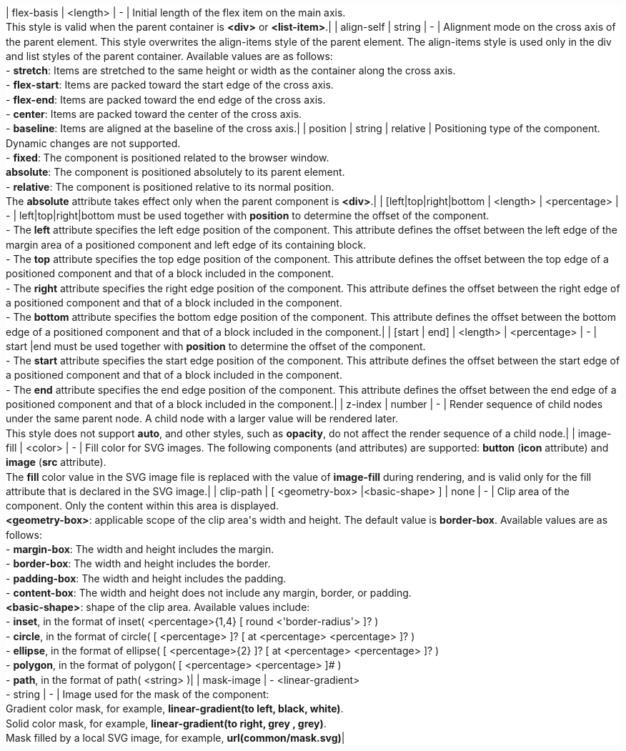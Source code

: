 | flex-basis | &lt;length&gt; | - | Initial length of the flex item on the main axis.<br>This style is valid when the parent container is **\<div>** or **\<list-item>**.|
| align-self | string | - | Alignment mode on the cross axis of the parent element. This style overwrites the align-items style of the parent element. The align-items style is used only in the div and list styles of the parent container. Available values are as follows:<br>- **stretch**: Items are stretched to the same height or width as the container along the cross axis.<br>- **flex-start**: Items are packed toward the start edge of the cross axis.<br>- **flex-end**: Items are packed toward the end edge of the cross axis.<br>- **center**: Items are packed toward the center of the cross axis.<br>- **baseline**: Items are aligned at the baseline of the cross axis.|
| position | string | relative | Positioning type of the component. Dynamic changes are not supported.<br>- **fixed**: The component is positioned related to the browser window.<br>**absolute**: The component is positioned absolutely to its parent element.<br>- **relative**: The component is positioned relative to its normal position.<br>The **absolute** attribute takes effect only when the parent component is **\<div>**.|
| [left\|top\|right\|bottom | &lt;length&gt; \| &lt;percentage&gt; | - | left\|top\|right\|bottom must be used together with **position** to determine the offset of the component.<br>- The **left** attribute specifies the left edge position of the component. This attribute defines the offset between the left edge of the margin area of a positioned component and left edge of its containing block.<br>- The **top** attribute specifies the top edge position of the component. This attribute defines the offset between the top edge of a positioned component and that of a block included in the component.<br>- The **right** attribute specifies the right edge position of the component. This attribute defines the offset between the right edge of a positioned component and that of a block included in the component.<br>- The **bottom** attribute specifies the bottom edge position of the component. This attribute defines the offset between the bottom edge of a positioned component and that of a block included in the component.|
| [start \| end] | &lt;length&gt; \| &lt;percentage&gt; | - | start \|end must be used together with **position** to determine the offset of the component.<br>- The **start** attribute specifies the start edge position of the component. This attribute defines the offset between the start edge of a positioned component and that of a block included in the component.<br>- The **end** attribute specifies the end edge position of the component. This attribute defines the offset between the end edge of a positioned component and that of a block included in the component.|
| z-index | number | - | Render sequence of child nodes under the same parent node. A child node with a larger value will be rendered later.<br>This style does not support **auto**, and other styles, such as **opacity**, do not affect the render sequence of a child node.|
| image-fill | &lt;color&gt; | - | Fill color for SVG images. The following components (and attributes) are supported: **button** (**icon** attribute) and **image** (**src** attribute).<br>The **fill** color value in the SVG image file is replaced with the value of **image-fill** during rendering, and is valid only for the fill attribute that is declared in the SVG image.|
| clip-path | [ &lt;geometry-box&gt; \|&lt;basic-shape&gt; ] \| none | - | Clip area of the component. Only the content within this area is displayed.<br>**\<geometry-box>**: applicable scope of the clip area's width and height. The default value is **border-box**. Available values are as follows:<br>- **margin-box**: The width and height includes the margin.<br>- **border-box**: The width and height includes the border.<br>- **padding-box**: The width and height includes the padding.<br>- **content-box**: The width and height does not include any margin, border, or padding.<br>**\<basic-shape>**: shape of the clip area. Available values include:<br>- **inset**, in the format of inset( &lt;percentage&gt;{1,4} [ round &lt;'border-radius'&gt; ]? )<br>- **circle**, in the format of circle( [ &lt;percentage&gt; ]? [ at &lt;percentage&gt; &lt;percentage&gt; ]? )<br>- **ellipse**, in the format of ellipse( [ &lt;percentage&gt;{2} ]? [ at &lt;percentage&gt; &lt;percentage&gt; ]? )<br>- **polygon**, in the format of polygon( [ &lt;percentage&gt; &lt;percentage&gt; ]\# )<br>- **path**, in the format of path( &lt;string&gt; )|
| mask-image | - &lt;linear-gradient&gt;<br>- string | - | Image used for the mask of the component:<br>Gradient color mask, for example, **linear-gradient(to left, black, white)**.<br>Solid color mask, for example, **linear-gradient(to right, grey , grey)**.<br>Mask filled by a local SVG image, for example, **url(common/mask.svg)**|